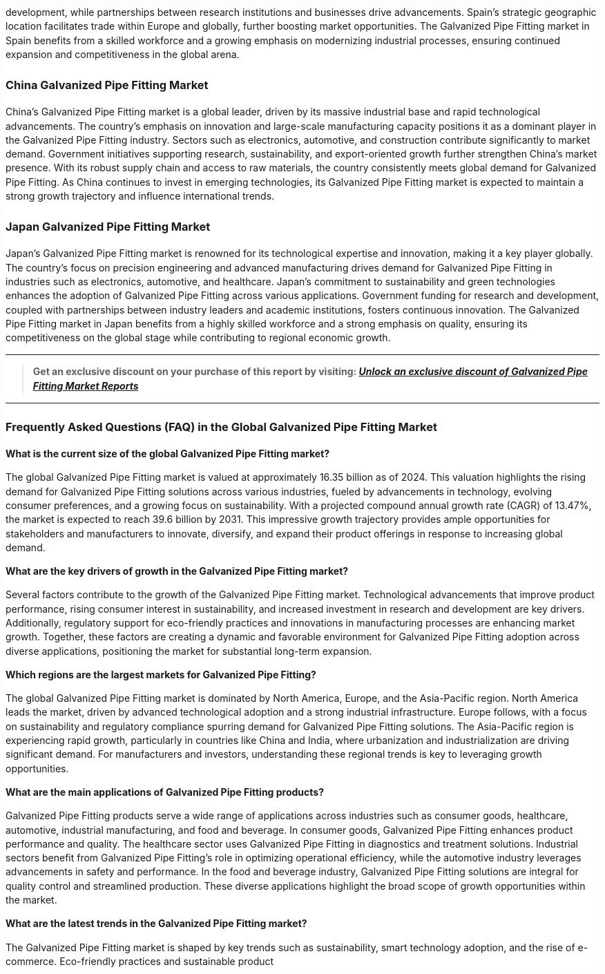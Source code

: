 development, while partnerships between research institutions and businesses drive advancements. Spain&rsquo;s strategic geographic location facilitates trade within Europe and globally, further boosting market opportunities. The Galvanized Pipe Fitting market in Spain benefits from a skilled workforce and a growing emphasis on modernizing industrial processes, ensuring continued expansion and competitiveness in the global arena.</p><h3>China Galvanized Pipe Fitting Market</h3><p>China&rsquo;s Galvanized Pipe Fitting market is a global leader, driven by its massive industrial base and rapid technological advancements. The country&rsquo;s emphasis on innovation and large-scale manufacturing capacity positions it as a dominant player in the Galvanized Pipe Fitting industry. Sectors such as electronics, automotive, and construction contribute significantly to market demand. Government initiatives supporting research, sustainability, and export-oriented growth further strengthen China&rsquo;s market presence. With its robust supply chain and access to raw materials, the country consistently meets global demand for Galvanized Pipe Fitting. As China continues to invest in emerging technologies, its Galvanized Pipe Fitting market is expected to maintain a strong growth trajectory and influence international trends.</p><h3>Japan Galvanized Pipe Fitting Market</h3><p>Japan&rsquo;s Galvanized Pipe Fitting market is renowned for its technological expertise and innovation, making it a key player globally. The country&rsquo;s focus on precision engineering and advanced manufacturing drives demand for Galvanized Pipe Fitting in industries such as electronics, automotive, and healthcare. Japan&rsquo;s commitment to sustainability and green technologies enhances the adoption of Galvanized Pipe Fitting across various applications. Government funding for research and development, coupled with partnerships between industry leaders and academic institutions, fosters continuous innovation. The Galvanized Pipe Fitting market in Japan benefits from a highly skilled workforce and a strong emphasis on quality, ensuring its competitiveness on the global stage while contributing to regional economic growth.</p><hr /><blockquote><p><strong>Get an exclusive discount on your purchase of this report by visiting: <em><a href="://marketresearchpulse.com/ask-for-discount/135993?utm_source=Github&amp;utm_medium=052">Unlock an exclusive discount of Galvanized Pipe Fitting Market Reports</a></em>&nbsp;</strong></p></blockquote><hr /><h3>Frequently Asked Questions (FAQ) in the Global Galvanized Pipe Fitting Market</h3><p><strong>What is the current size of the global Galvanized Pipe Fitting market?</strong></p><p>The global Galvanized Pipe Fitting market is valued at approximately 16.35 billion as of 2024. This valuation highlights the rising demand for Galvanized Pipe Fitting solutions across various industries, fueled by advancements in technology, evolving consumer preferences, and a growing focus on sustainability. With a projected compound annual growth rate (CAGR) of 13.47%, the market is expected to reach 39.6 billion by 2031. This impressive growth trajectory provides ample opportunities for stakeholders and manufacturers to innovate, diversify, and expand their product offerings in response to increasing global demand.</p><p><strong>What are the key drivers of growth in the Galvanized Pipe Fitting market?</strong></p><p>Several factors contribute to the growth of the Galvanized Pipe Fitting market. Technological advancements that improve product performance, rising consumer interest in sustainability, and increased investment in research and development are key drivers. Additionally, regulatory support for eco-friendly practices and innovations in manufacturing processes are enhancing market growth. Together, these factors are creating a dynamic and favorable environment for Galvanized Pipe Fitting adoption across diverse applications, positioning the market for substantial long-term expansion.</p><p><strong>Which regions are the largest markets for Galvanized Pipe Fitting?</strong></p><p>The global Galvanized Pipe Fitting market is dominated by North America, Europe, and the Asia-Pacific region. North America leads the market, driven by advanced technological adoption and a strong industrial infrastructure. Europe follows, with a focus on sustainability and regulatory compliance spurring demand for Galvanized Pipe Fitting solutions. The Asia-Pacific region is experiencing rapid growth, particularly in countries like China and India, where urbanization and industrialization are driving significant demand. For manufacturers and investors, understanding these regional trends is key to leveraging growth opportunities.</p><p><strong>What are the main applications of Galvanized Pipe Fitting products?</strong></p><p>Galvanized Pipe Fitting products serve a wide range of applications across industries such as consumer goods, healthcare, automotive, industrial manufacturing, and food and beverage. In consumer goods, Galvanized Pipe Fitting enhances product performance and quality. The healthcare sector uses Galvanized Pipe Fitting in diagnostics and treatment solutions. Industrial sectors benefit from Galvanized Pipe Fitting&rsquo;s role in optimizing operational efficiency, while the automotive industry leverages advancements in safety and performance. In the food and beverage industry, Galvanized Pipe Fitting solutions are integral for quality control and streamlined production. These diverse applications highlight the broad scope of growth opportunities within the market.</p><p><strong>What are the latest trends in the Galvanized Pipe Fitting market?</strong></p><p>The Galvanized Pipe Fitting market is shaped by key trends such as sustainability, smart technology adoption, and the rise of e-commerce. Eco-friendly practices and sustainable product